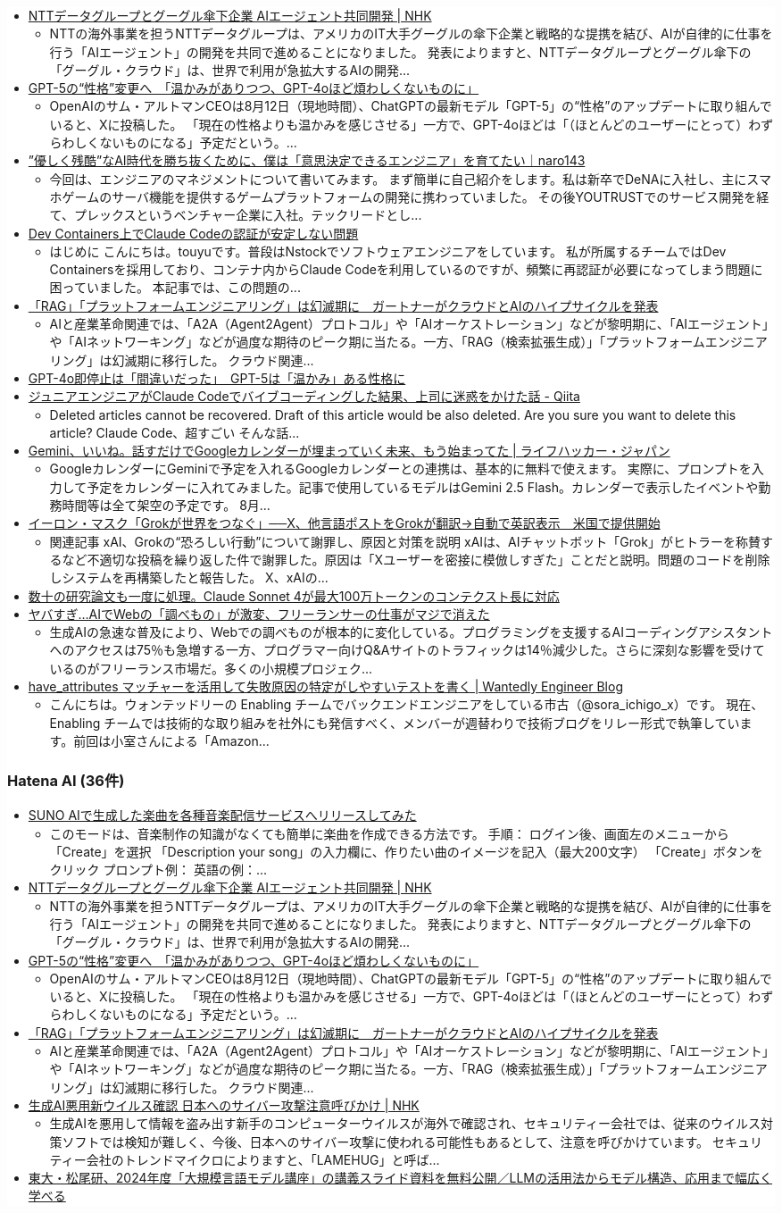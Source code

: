 - [NTTデータグループとグーグル傘下企業 AIエージェント共同開発 | NHK](https://www3.nhk.or.jp/news/html/20250813/k10014893291000.html)
  - NTTの海外事業を担うNTTデータグループは、アメリカのIT大手グーグルの傘下企業と戦略的な提携を結び、AIが自律的に仕事を行う「AIエージェント」の開発を共同で進めることになりました。 発表によりますと、NTTデータグループとグーグル傘下の「グーグル・クラウド」は、世界で利用が急拡大するAIの開発...
- [GPT-5の“性格”変更へ　「温かみがありつつ、GPT-4oほど煩わしくないものに」](https://www.itmedia.co.jp/aiplus/articles/2508/13/news099.html)
  - OpenAIのサム・アルトマンCEOは8月12日（現地時間）、ChatGPTの最新モデル「GPT-5」の“性格”のアップデートに取り組んでいると、Xに投稿した。 「現在の性格よりも温かみを感じさせる」一方で、GPT-4oほどは「（ほとんどのユーザーにとって）わずらわしくないものになる」予定だという。...
- [”優しく残酷”なAI時代を勝ち抜くために、僕は「意思決定できるエンジニア」を育てたい｜naro143](https://note.com/naro143/n/n567573af6335)
  - 今回は、エンジニアのマネジメントについて書いてみます。 まず簡単に自己紹介をします。私は新卒でDeNAに入社し、主にスマホゲームのサーバ機能を提供するゲームプラットフォームの開発に携わっていました。 その後YOUTRUSTでのサービス開発を経て、プレックスというベンチャー企業に入社。テックリードとし...
- [Dev Containers上でClaude Codeの認証が安定しない問題](https://zenn.dev/nstock/articles/2c1ea72861f87c)
  - はじめに こんにちは。touyuです。普段はNstockでソフトウェアエンジニアをしています。 私が所属するチームではDev Containersを採用しており、コンテナ内からClaude Codeを利用しているのですが、頻繁に再認証が必要になってしまう問題に困っていました。 本記事では、この問題の...
- [「RAG」「プラットフォームエンジニアリング」は幻滅期に　ガートナーがクラウドとAIのハイプサイクルを発表](https://atmarkit.itmedia.co.jp/ait/articles/2508/13/news019.html)
  - AIと産業革命関連では、「A2A（Agent2Agent）プロトコル」や「AIオーケストレーション」などが黎明期に、「AIエージェント」や「AIネットワーキング」などが過度な期待のピーク期に当たる。一方、「RAG（検索拡張生成）」「プラットフォームエンジニアリング」は幻滅期に移行した。 クラウド関連...
- [GPT-4o即停止は「間違いだった」　GPT-5は「温かみ」ある性格に](https://www.watch.impress.co.jp/docs/news/2038739.html)
- [ジュニアエンジニアがClaude Codeでバイブコーディングした結果、上司に迷惑をかけた話 - Qiita](https://qiita.com/MIDO-ruby7/items/177f4341af8b19984b80)
  - Deleted articles cannot be recovered. Draft of this article would be also deleted. Are you sure you want to delete this article? Claude Code、超すごい そんな話...
- [Gemini、いいね。話すだけでGoogleカレンダーが埋まっていく未来、もう始まってた | ライフハッカー・ジャパン](https://www.lifehacker.jp/article/2508-gemini-google-calendar/)
  - GoogleカレンダーにGeminiで予定を入れるGoogleカレンダーとの連携は、基本的に無料で使えます。 実際に、プロンプトを入力して予定をカレンダーに入れてみました。記事で使用しているモデルはGemini 2.5 Flash。カレンダーで表示したイベントや勤務時間等は全て架空の予定です。 8月...
- [イーロン・マスク「Grokが世界をつなぐ」──X、他言語ポストをGrokが翻訳→自動で英訳表示　米国で提供開始](https://www.itmedia.co.jp/news/articles/2508/13/news089.html)
  - 関連記事 xAI、Grokの“恐ろしい行動”について謝罪し、原因と対策を説明 xAIは、AIチャットボット「Grok」がヒトラーを称賛するなど不適切な投稿を繰り返した件で謝罪した。原因は「Xユーザーを密接に模倣しすぎた」ことだと説明。問題のコードを削除しシステムを再構築したと報告した。 X、xAIの...
- [数十の研究論文も一度に処理。Claude Sonnet 4が最大100万トークンのコンテクスト長に対応](https://pc.watch.impress.co.jp/docs/news/2038783.html)
- [ヤバすぎ…AIでWebの「調べもの」が激変、フリーランサーの仕事がマジで消えた](https://www.sbbit.jp/article/cont1/169763)
  - 生成AIの急速な普及により、Webでの調べものが根本的に変化している。プログラミングを支援するAIコーディングアシスタントへのアクセスは75％も急増する一方、プログラマー向けQ&amp;Aサイトのトラフィックは14％減少した。さらに深刻な影響を受けているのがフリーランス市場だ。多くの小規模プロジェク...
- [have_attributes マッチャーを活用して失敗原因の特定がしやすいテストを書く | Wantedly Engineer Blog](https://www.wantedly.com/companies/wantedly/post_articles/998594)
  - こんにちは。ウォンテッドリーの Enabling チームでバックエンドエンジニアをしている市古（@sora_ichigo_x）です。 現在、Enabling チームでは技術的な取り組みを社外にも発信すべく、メンバーが週替わりで技術ブログをリレー形式で執筆しています。前回は小室さんによる「Amazon...

### Hatena AI (36件)

- [SUNO AIで生成した楽曲を各種音楽配信サービスへリリースしてみた](https://tech.naturalmindo.com/matome_sunoai/)
  - このモードは、音楽制作の知識がなくても簡単に楽曲を作成できる方法です。 手順： ログイン後、画面左のメニューから「Create」を選択 「Description your song」の入力欄に、作りたい曲のイメージを記入（最大200文字） 「Create」ボタンをクリック プロンプト例： 英語の例：...
- [NTTデータグループとグーグル傘下企業 AIエージェント共同開発 | NHK](https://www3.nhk.or.jp/news/html/20250813/k10014893291000.html)
  - NTTの海外事業を担うNTTデータグループは、アメリカのIT大手グーグルの傘下企業と戦略的な提携を結び、AIが自律的に仕事を行う「AIエージェント」の開発を共同で進めることになりました。 発表によりますと、NTTデータグループとグーグル傘下の「グーグル・クラウド」は、世界で利用が急拡大するAIの開発...
- [GPT-5の“性格”変更へ　「温かみがありつつ、GPT-4oほど煩わしくないものに」](https://www.itmedia.co.jp/aiplus/articles/2508/13/news099.html)
  - OpenAIのサム・アルトマンCEOは8月12日（現地時間）、ChatGPTの最新モデル「GPT-5」の“性格”のアップデートに取り組んでいると、Xに投稿した。 「現在の性格よりも温かみを感じさせる」一方で、GPT-4oほどは「（ほとんどのユーザーにとって）わずらわしくないものになる」予定だという。...
- [「RAG」「プラットフォームエンジニアリング」は幻滅期に　ガートナーがクラウドとAIのハイプサイクルを発表](https://atmarkit.itmedia.co.jp/ait/articles/2508/13/news019.html)
  - AIと産業革命関連では、「A2A（Agent2Agent）プロトコル」や「AIオーケストレーション」などが黎明期に、「AIエージェント」や「AIネットワーキング」などが過度な期待のピーク期に当たる。一方、「RAG（検索拡張生成）」「プラットフォームエンジニアリング」は幻滅期に移行した。 クラウド関連...
- [生成AI悪用新ウイルス確認 日本へのサイバー攻撃注意呼びかけ | NHK](https://www3.nhk.or.jp/news/html/20250813/k10014893211000.html)
  - 生成AIを悪用して情報を盗み出す新手のコンピューターウイルスが海外で確認され、セキュリティー会社では、従来のウイルス対策ソフトでは検知が難しく、今後、日本へのサイバー攻撃に使われる可能性もあるとして、注意を呼びかけています。 セキュリティー会社のトレンドマイクロによりますと、「LAMEHUG」と呼ば...
- [東大・松尾研、2024年度「大規模言語モデル講座」の講義スライド資料を無料公開／LLMの活用法からモデル構造、応用まで幅広く学べる](https://forest.watch.impress.co.jp/docs/news/2038528.html)